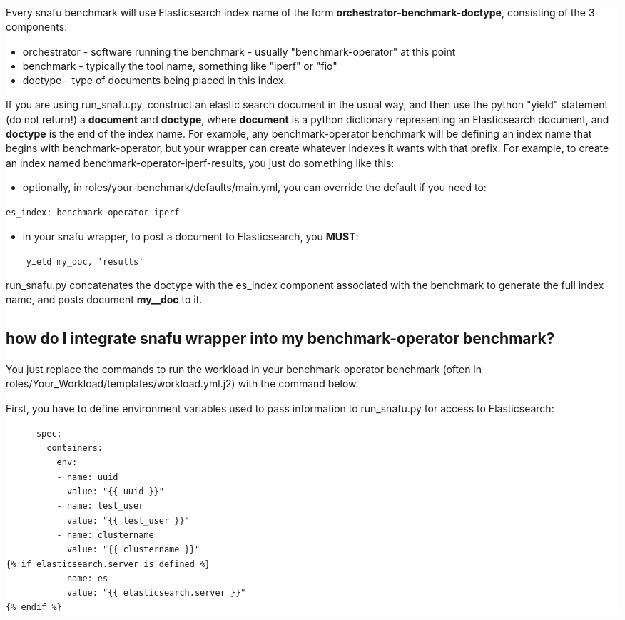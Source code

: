 Every snafu benchmark will use Elasticsearch index name of the form **orchestrator-benchmark-doctype**, consisting of the 3
components:

* orchestrator - software running the benchmark - usually "benchmark-operator" at this point
* benchmark - typically the tool name, something like "iperf" or "fio"
* doctype - type of documents being placed in this index.

If you are using run_snafu.py, construct an elastic search document in the usual way, and then use the python "yield" statement (do not return!) a **document** and **doctype**, where **document** is a python dictionary representing an Elasticsearch document, and **doctype** is the end of the index name.  For example, any benchmark-operator benchmark will be defining an index name that begins with benchmark-operator, but your wrapper can create whatever indexes it wants with that prefix.  For example, to create an index named benchmark-operator-iperf-results, you just do something like this:

- optionally, in roles/your-benchmark/defaults/main.yml, you can override the default if you need to:

```
es_index: benchmark-operator-iperf
```

- in your snafu wrapper, to post a document to Elasticsearch, you **MUST**:

```
    yield my_doc, 'results'
```

run_snafu.py concatenates the doctype with the es_index component associated with the benchmark to generate the
full index name, and posts document **my__doc** to it.

## how do I integrate snafu wrapper into my benchmark-operator benchmark?

You just replace the commands to run the workload in your benchmark-operator benchmark
(often in roles/Your_Workload/templates/workload.yml.j2) with the command below.

First, you have to define environment variables used to pass information to
run_snafu.py for access to Elasticsearch:



```
      spec:
        containers:
          env:
          - name: uuid
            value: "{{ uuid }}"
          - name: test_user
            value: "{{ test_user }}"
          - name: clustername
            value: "{{ clustername }}"
{% if elasticsearch.server is defined %}
          - name: es
            value: "{{ elasticsearch.server }}"
{% endif %}
```
